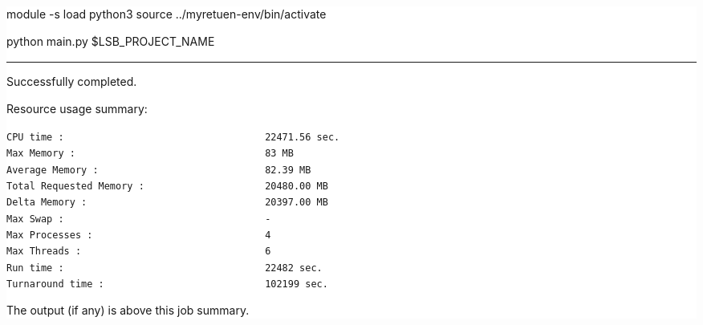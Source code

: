 module -s load python3
source ../myretuen-env/bin/activate

python main.py $LSB_PROJECT_NAME


------------------------------------------------------------

Successfully completed.

Resource usage summary:

    CPU time :                                   22471.56 sec.
    Max Memory :                                 83 MB
    Average Memory :                             82.39 MB
    Total Requested Memory :                     20480.00 MB
    Delta Memory :                               20397.00 MB
    Max Swap :                                   -
    Max Processes :                              4
    Max Threads :                                6
    Run time :                                   22482 sec.
    Turnaround time :                            102199 sec.

The output (if any) is above this job summary.

